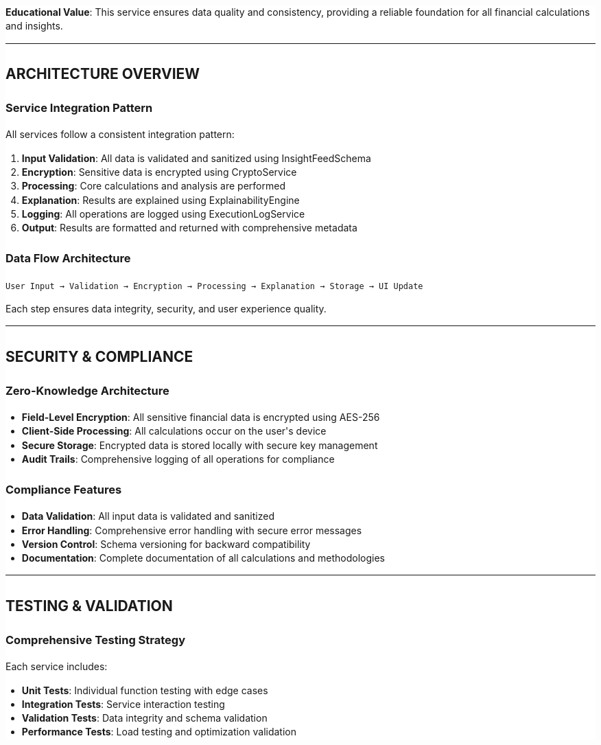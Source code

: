 **Educational Value**: This service ensures data quality and consistency, providing a reliable foundation for all financial calculations and insights.

---

## **ARCHITECTURE OVERVIEW**

### **Service Integration Pattern**

All services follow a consistent integration pattern:

1. **Input Validation**: All data is validated and sanitized using InsightFeedSchema
2. **Encryption**: Sensitive data is encrypted using CryptoService
3. **Processing**: Core calculations and analysis are performed
4. **Explanation**: Results are explained using ExplainabilityEngine
5. **Logging**: All operations are logged using ExecutionLogService
6. **Output**: Results are formatted and returned with comprehensive metadata

### **Data Flow Architecture**

```
User Input → Validation → Encryption → Processing → Explanation → Storage → UI Update
```

Each step ensures data integrity, security, and user experience quality.

---

## **SECURITY & COMPLIANCE**

### **Zero-Knowledge Architecture**

- **Field-Level Encryption**: All sensitive financial data is encrypted using AES-256
- **Client-Side Processing**: All calculations occur on the user's device
- **Secure Storage**: Encrypted data is stored locally with secure key management
- **Audit Trails**: Comprehensive logging of all operations for compliance

### **Compliance Features**

- **Data Validation**: All input data is validated and sanitized
- **Error Handling**: Comprehensive error handling with secure error messages
- **Version Control**: Schema versioning for backward compatibility
- **Documentation**: Complete documentation of all calculations and methodologies

---

## **TESTING & VALIDATION**

### **Comprehensive Testing Strategy**

Each service includes:

- **Unit Tests**: Individual function testing with edge cases
- **Integration Tests**: Service interaction testing
- **Validation Tests**: Data integrity and schema validation
- **Performance Tests**: Load testing and optimization validation
